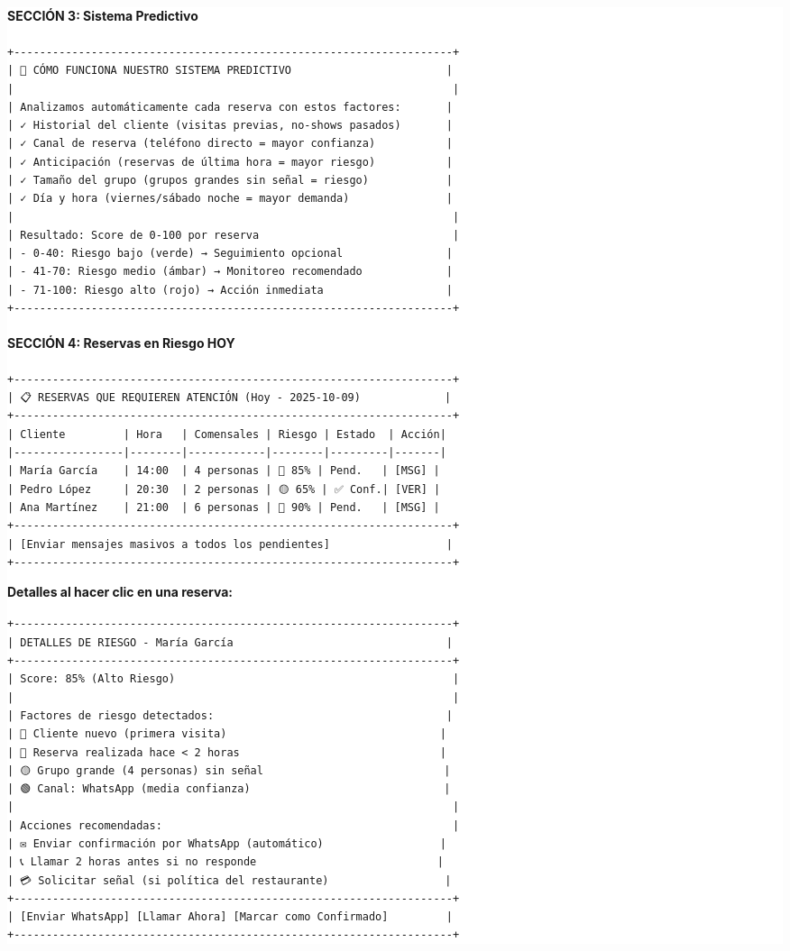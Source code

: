 #### **SECCIÓN 3: Sistema Predictivo**
```
+--------------------------------------------------------------------+
| 🧠 CÓMO FUNCIONA NUESTRO SISTEMA PREDICTIVO                        |
|                                                                    |
| Analizamos automáticamente cada reserva con estos factores:       |
| ✓ Historial del cliente (visitas previas, no-shows pasados)       |
| ✓ Canal de reserva (teléfono directo = mayor confianza)           |
| ✓ Anticipación (reservas de última hora = mayor riesgo)           |
| ✓ Tamaño del grupo (grupos grandes sin señal = riesgo)            |
| ✓ Día y hora (viernes/sábado noche = mayor demanda)               |
|                                                                    |
| Resultado: Score de 0-100 por reserva                              |
| - 0-40: Riesgo bajo (verde) → Seguimiento opcional                |
| - 41-70: Riesgo medio (ámbar) → Monitoreo recomendado             |
| - 71-100: Riesgo alto (rojo) → Acción inmediata                   |
+--------------------------------------------------------------------+
```

#### **SECCIÓN 4: Reservas en Riesgo HOY**
```
+--------------------------------------------------------------------+
| 📋 RESERVAS QUE REQUIEREN ATENCIÓN (Hoy - 2025-10-09)             |
+--------------------------------------------------------------------+
| Cliente         | Hora   | Comensales | Riesgo | Estado  | Acción|
|-----------------|--------|------------|--------|---------|-------|
| María García    | 14:00  | 4 personas | 🔴 85% | Pend.   | [MSG] |
| Pedro López     | 20:30  | 2 personas | 🟡 65% | ✅ Conf.| [VER] |
| Ana Martínez    | 21:00  | 6 personas | 🔴 90% | Pend.   | [MSG] |
+--------------------------------------------------------------------+
| [Enviar mensajes masivos a todos los pendientes]                  |
+--------------------------------------------------------------------+
```

**Detalles al hacer clic en una reserva:**
```
+--------------------------------------------------------------------+
| DETALLES DE RIESGO - María García                                 |
+--------------------------------------------------------------------+
| Score: 85% (Alto Riesgo)                                           |
|                                                                    |
| Factores de riesgo detectados:                                    |
| 🔴 Cliente nuevo (primera visita)                                 |
| 🔴 Reserva realizada hace < 2 horas                               |
| 🟡 Grupo grande (4 personas) sin señal                            |
| 🟢 Canal: WhatsApp (media confianza)                              |
|                                                                    |
| Acciones recomendadas:                                             |
| ✉️ Enviar confirmación por WhatsApp (automático)                  |
| 📞 Llamar 2 horas antes si no responde                            |
| 💳 Solicitar señal (si política del restaurante)                  |
+--------------------------------------------------------------------+
| [Enviar WhatsApp] [Llamar Ahora] [Marcar como Confirmado]         |
+--------------------------------------------------------------------+
```
